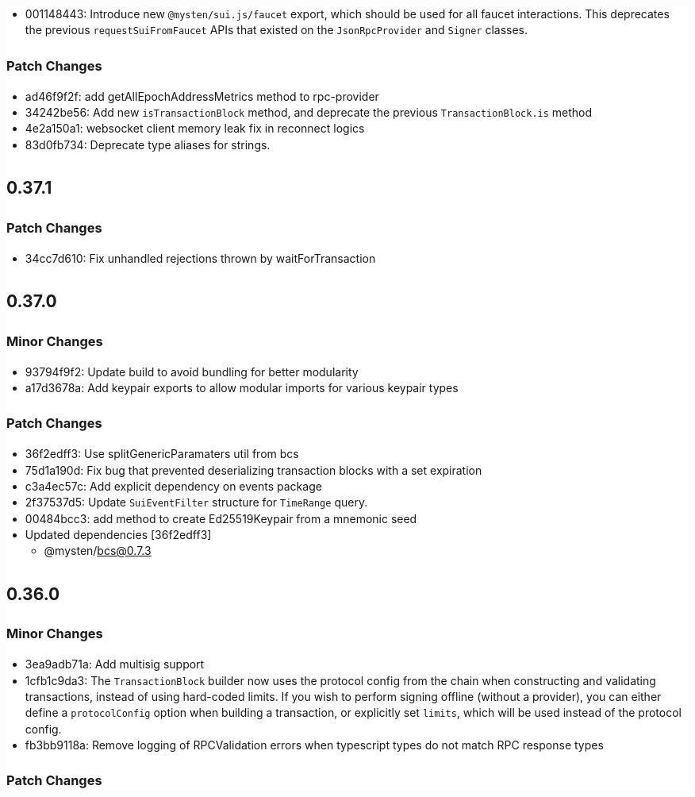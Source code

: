 - 001148443: Introduce new `@mysten/sui.js/faucet` export, which should be used for all faucet
  interactions. This deprecates the previous `requestSuiFromFaucet` APIs that existed on the
  `JsonRpcProvider` and `Signer` classes.

### Patch Changes

- ad46f9f2f: add getAllEpochAddressMetrics method to rpc-provider
- 34242be56: Add new `isTransactionBlock` method, and deprecate the previous `TransactionBlock.is`
  method
- 4e2a150a1: websocket client memory leak fix in reconnect logics
- 83d0fb734: Deprecate type aliases for strings.

## 0.37.1

### Patch Changes

- 34cc7d610: Fix unhandled rejections thrown by waitForTransaction

## 0.37.0

### Minor Changes

- 93794f9f2: Update build to avoid bundling for better modularity
- a17d3678a: Add keypair exports to allow modular imports for various keypair types

### Patch Changes

- 36f2edff3: Use splitGenericParamaters util from bcs
- 75d1a190d: Fix bug that prevented deserializing transaction blocks with a set expiration
- c3a4ec57c: Add explicit dependency on events package
- 2f37537d5: Update `SuiEventFilter` structure for `TimeRange` query.
- 00484bcc3: add method to create Ed25519Keypair from a mnemonic seed
- Updated dependencies [36f2edff3]
  - @mysten/bcs@0.7.3

## 0.36.0

### Minor Changes

- 3ea9adb71a: Add multisig support
- 1cfb1c9da3: The `TransactionBlock` builder now uses the protocol config from the chain when
  constructing and validating transactions, instead of using hard-coded limits. If you wish to
  perform signing offline (without a provider), you can either define a `protocolConfig` option when
  building a transaction, or explicitly set `limits`, which will be used instead of the protocol
  config.
- fb3bb9118a: Remove logging of RPCValidation errors when typescript types do not match RPC response
  types

### Patch Changes
